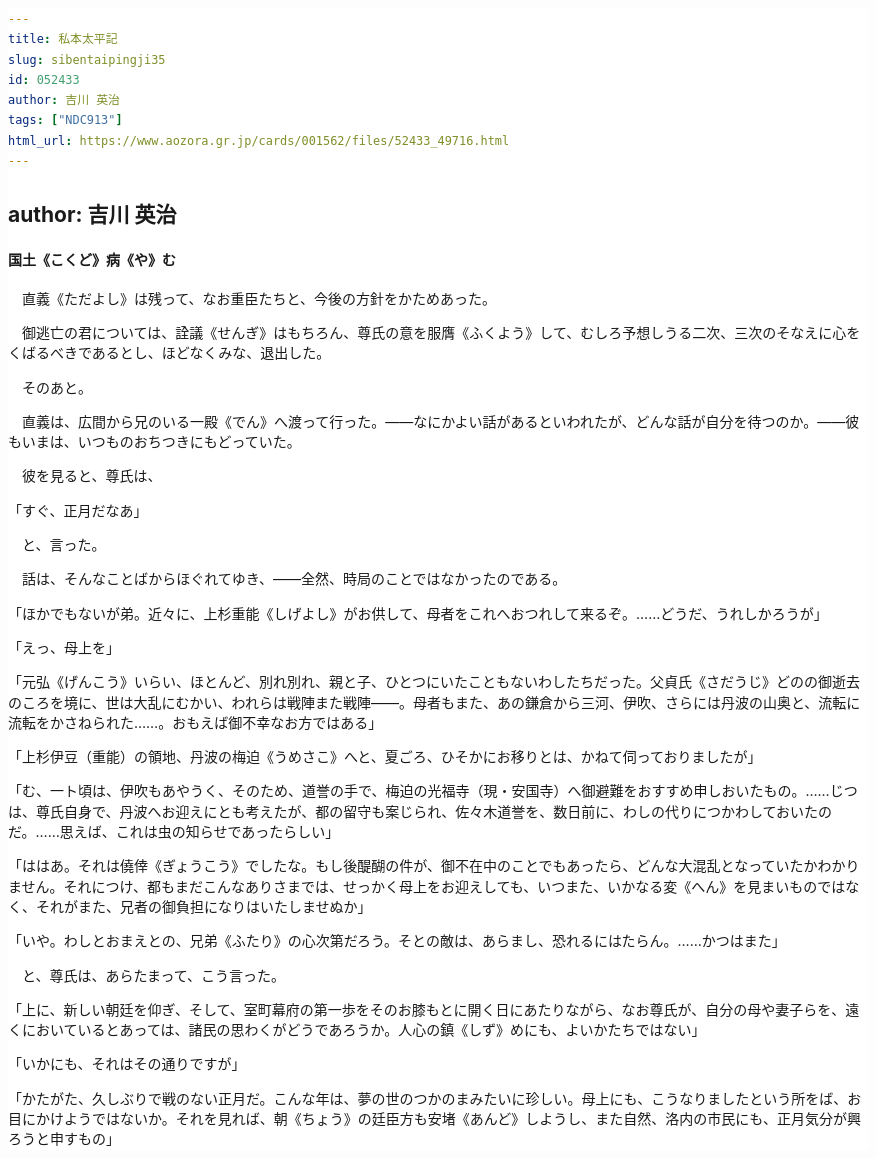 ```yaml
---
title: 私本太平記
slug: sibentaipingji35
id: 052433
author: 吉川 英治
tags: ["NDC913"]
html_url: https://www.aozora.gr.jp/cards/001562/files/52433_49716.html
---
```


## author: 吉川 英治

#### 国土《こくど》病《や》む




　直義《ただよし》は残って、なお重臣たちと、今後の方針をかためあった。

　御逃亡の君については、詮議《せんぎ》はもちろん、尊氏の意を服膺《ふくよう》して、むしろ予想しうる二次、三次のそなえに心をくばるべきであるとし、ほどなくみな、退出した。

　そのあと。

　直義は、広間から兄のいる一殿《でん》へ渡って行った。――なにかよい話があるといわれたが、どんな話が自分を待つのか。――彼もいまは、いつものおちつきにもどっていた。

　彼を見ると、尊氏は、

「すぐ、正月だなあ」

　と、言った。

　話は、そんなことばからほぐれてゆき、――全然、時局のことではなかったのである。

「ほかでもないが弟。近々に、上杉重能《しげよし》がお供して、母者をこれへおつれして来るぞ。……どうだ、うれしかろうが」

「えっ、母上を」

「元弘《げんこう》いらい、ほとんど、別れ別れ、親と子、ひとつにいたこともないわしたちだった。父貞氏《さだうじ》どのの御逝去のころを境に、世は大乱にむかい、われらは戦陣また戦陣――。母者もまた、あの鎌倉から三河、伊吹、さらには丹波の山奥と、流転に流転をかさねられた……。おもえば御不幸なお方ではある」

「上杉伊豆（重能）の領地、丹波の梅迫《うめさこ》へと、夏ごろ、ひそかにお移りとは、かねて伺っておりましたが」

「む、一ト頃は、伊吹もあやうく、そのため、道誉の手で、梅迫の光福寺（現・安国寺）へ御避難をおすすめ申しおいたもの。……じつは、尊氏自身で、丹波へお迎えにとも考えたが、都の留守も案じられ、佐々木道誉を、数日前に、わしの代りにつかわしておいたのだ。……思えば、これは虫の知らせであったらしい」

「ははあ。それは僥倖《ぎょうこう》でしたな。もし後醍醐の件が、御不在中のことでもあったら、どんな大混乱となっていたかわかりません。それにつけ、都もまだこんなありさまでは、せっかく母上をお迎えしても、いつまた、いかなる変《へん》を見まいものではなく、それがまた、兄者の御負担になりはいたしませぬか」

「いや。わしとおまえとの、兄弟《ふたり》の心次第だろう。そとの敵は、あらまし、恐れるにはたらん。……かつはまた」

　と、尊氏は、あらたまって、こう言った。

「上に、新しい朝廷を仰ぎ、そして、室町幕府の第一歩をそのお膝もとに開く日にあたりながら、なお尊氏が、自分の母や妻子らを、遠くにおいているとあっては、諸民の思わくがどうであろうか。人心の鎮《しず》めにも、よいかたちではない」

「いかにも、それはその通りですが」

「かたがた、久しぶりで戦のない正月だ。こんな年は、夢の世のつかのまみたいに珍しい。母上にも、こうなりましたという所をば、お目にかけようではないか。それを見れば、朝《ちょう》の廷臣方も安堵《あんど》しようし、また自然、洛内の市民にも、正月気分が興ろうと申すもの」
